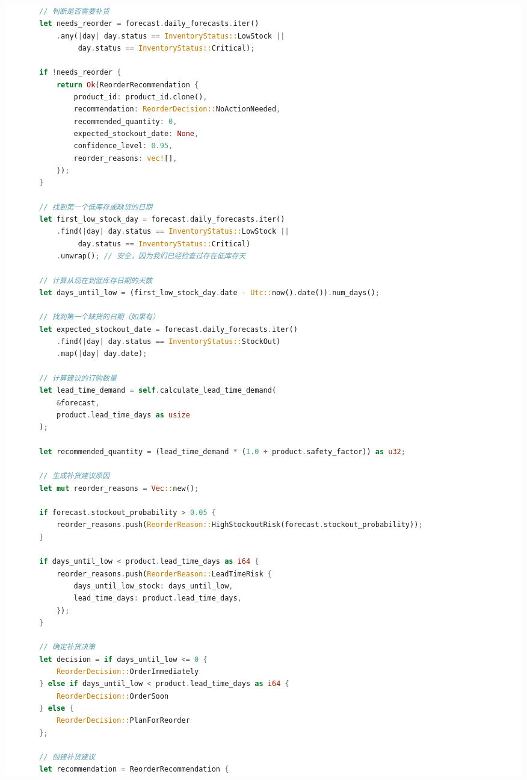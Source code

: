```rust
        // 判断是否需要补货
        let needs_reorder = forecast.daily_forecasts.iter()
            .any(|day| day.status == InventoryStatus::LowStock || 
                 day.status == InventoryStatus::Critical);
                 
        if !needs_reorder {
            return Ok(ReorderRecommendation {
                product_id: product_id.clone(),
                recommendation: ReorderDecision::NoActionNeeded,
                recommended_quantity: 0,
                expected_stockout_date: None,
                confidence_level: 0.95,
                reorder_reasons: vec![],
            });
        }
        
        // 找到第一个低库存或缺货的日期
        let first_low_stock_day = forecast.daily_forecasts.iter()
            .find(|day| day.status == InventoryStatus::LowStock || 
                 day.status == InventoryStatus::Critical)
            .unwrap(); // 安全，因为我们已经检查过存在低库存天
            
        // 计算从现在到低库存日期的天数
        let days_until_low = (first_low_stock_day.date - Utc::now().date()).num_days();
        
        // 找到第一个缺货的日期（如果有）
        let expected_stockout_date = forecast.daily_forecasts.iter()
            .find(|day| day.status == InventoryStatus::StockOut)
            .map(|day| day.date);
            
        // 计算建议的订购数量
        let lead_time_demand = self.calculate_lead_time_demand(
            &forecast, 
            product.lead_time_days as usize
        );
        
        let recommended_quantity = (lead_time_demand * (1.0 + product.safety_factor)) as u32;
        
        // 生成补货建议原因
        let mut reorder_reasons = Vec::new();
        
        if forecast.stockout_probability > 0.05 {
            reorder_reasons.push(ReorderReason::HighStockoutRisk(forecast.stockout_probability));
        }
        
        if days_until_low < product.lead_time_days as i64 {
            reorder_reasons.push(ReorderReason::LeadTimeRisk {
                days_until_low_stock: days_until_low,
                lead_time_days: product.lead_time_days,
            });
        }
        
        // 确定补货决策
        let decision = if days_until_low <= 0 {
            ReorderDecision::OrderImmediately
        } else if days_until_low < product.lead_time_days as i64 {
            ReorderDecision::OrderSoon
        } else {
            ReorderDecision::PlanForReorder
        };
        
        // 创建补货建议
        let recommendation = ReorderRecommendation {
```